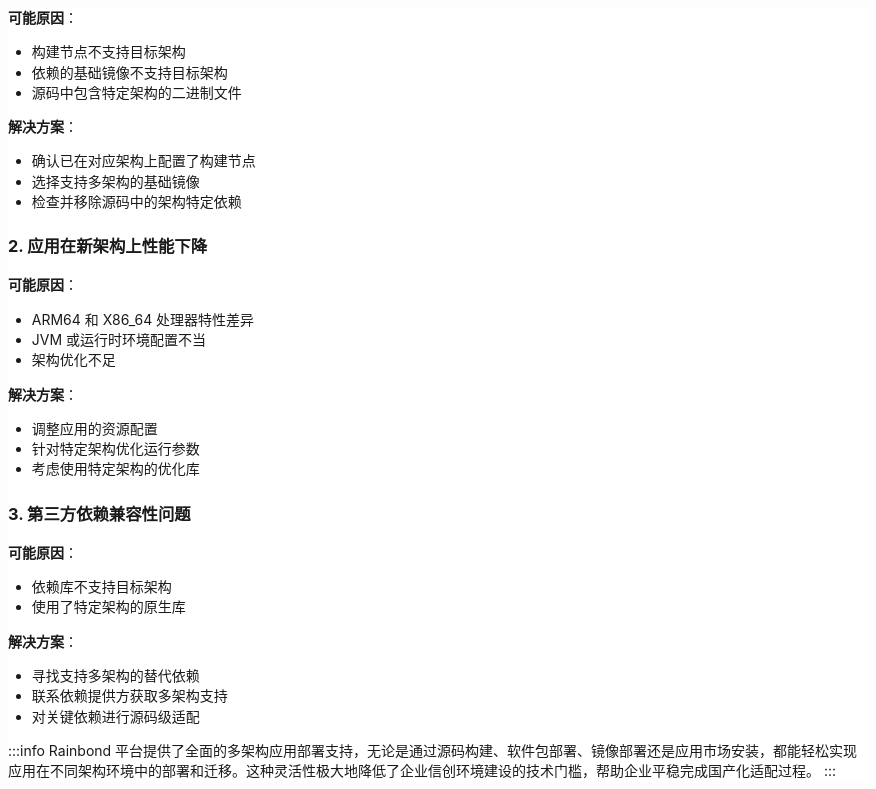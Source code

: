 **可能原因**：

- 构建节点不支持目标架构
- 依赖的基础镜像不支持目标架构
- 源码中包含特定架构的二进制文件

**解决方案**：

- 确认已在对应架构上配置了构建节点
- 选择支持多架构的基础镜像
- 检查并移除源码中的架构特定依赖

### 2. 应用在新架构上性能下降

**可能原因**：

- ARM64 和 X86_64 处理器特性差异
- JVM 或运行时环境配置不当
- 架构优化不足

**解决方案**：

- 调整应用的资源配置
- 针对特定架构优化运行参数
- 考虑使用特定架构的优化库

### 3. 第三方依赖兼容性问题

**可能原因**：

- 依赖库不支持目标架构
- 使用了特定架构的原生库

**解决方案**：

- 寻找支持多架构的替代依赖
- 联系依赖提供方获取多架构支持
- 对关键依赖进行源码级适配

:::info
Rainbond 平台提供了全面的多架构应用部署支持，无论是通过源码构建、软件包部署、镜像部署还是应用市场安装，都能轻松实现应用在不同架构环境中的部署和迁移。这种灵活性极大地降低了企业信创环境建设的技术门槛，帮助企业平稳完成国产化适配过程。
:::
